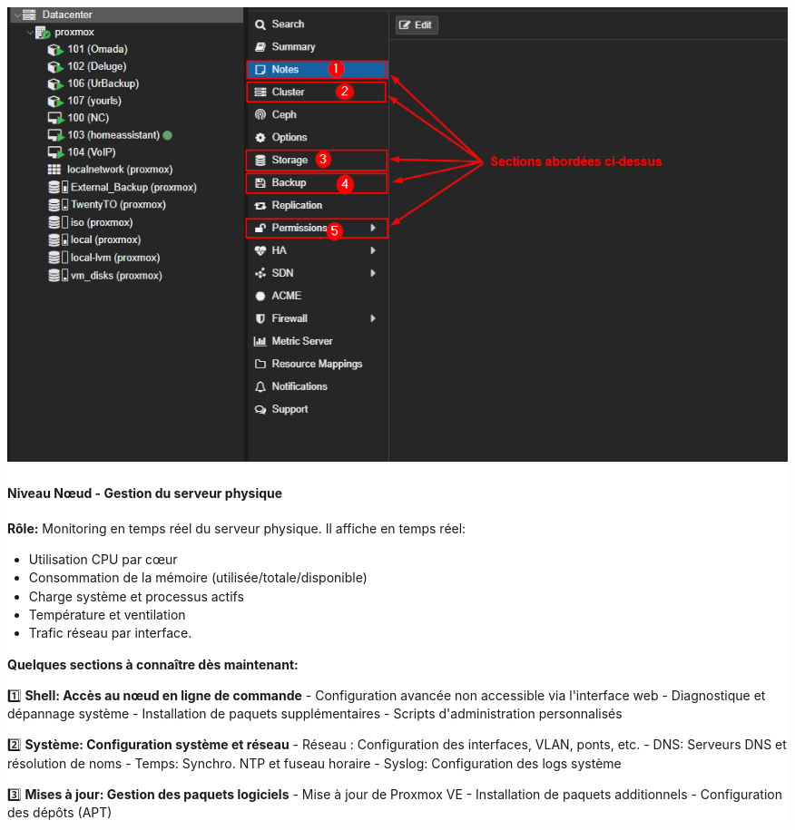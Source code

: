 ![PanneauCentralDataCenter](../Assets/03/PanneauCentralDataCenter.png)


#### Niveau Nœud - Gestion du serveur physique

**Rôle:** Monitoring en temps réel du serveur physique. Il affiche en temps réel:

- Utilisation CPU par cœur
- Consommation de la mémoire (utilisée/totale/disponible)
- Charge système et processus actifs
- Température et ventilation
- Trafic réseau par interface.

**Quelques sections à connaître dès maintenant:**

1️⃣ **Shell: Accès au nœud en ligne de commande**
    - Configuration avancée non accessible via l'interface web
    - Diagnostique et dépannage système
    - Installation de paquets supplémentaires
    - Scripts d'administration personnalisés

2️⃣ **Système: Configuration système et réseau**
    - Réseau : Configuration des interfaces, VLAN, ponts, etc.
    - DNS: Serveurs DNS et résolution de noms
    - Temps: Synchro. NTP et fuseau horaire
    - Syslog: Configuration des logs système

3️⃣ **Mises à jour: Gestion des paquets logiciels**
    - Mise à jour de Proxmox VE
    - Installation de paquets additionnels
    - Configuration des dépôts (APT)
